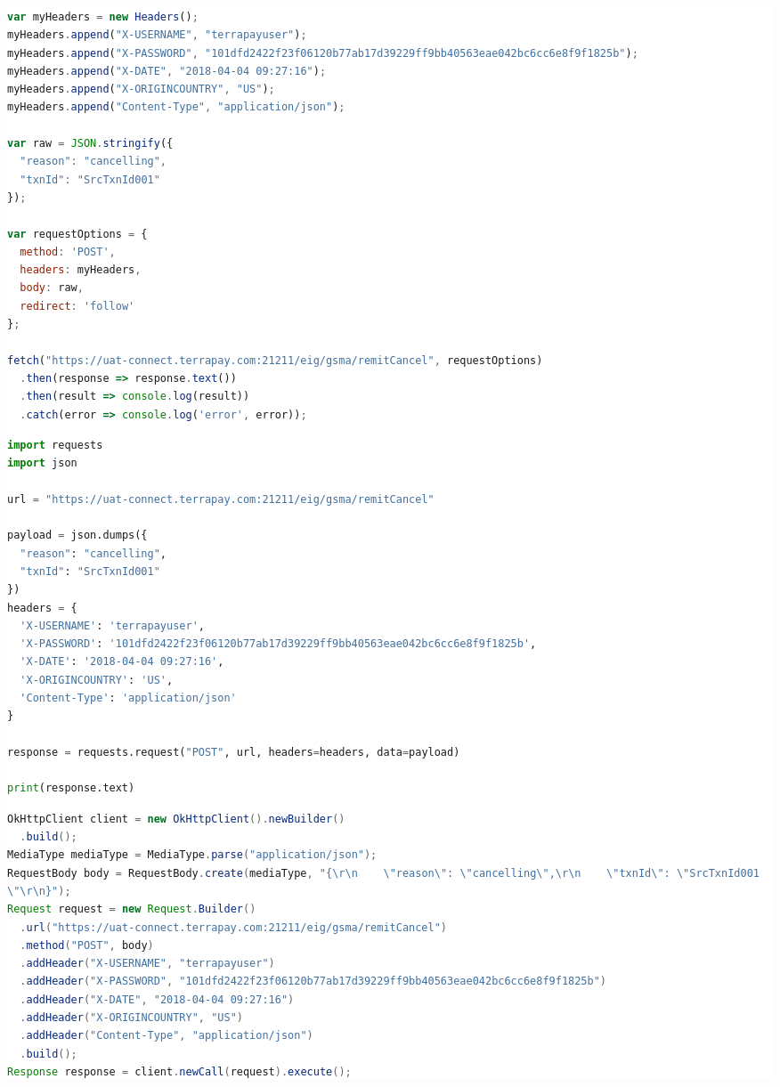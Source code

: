 ```javascript
var myHeaders = new Headers();
myHeaders.append("X-USERNAME", "terrapayuser");
myHeaders.append("X-PASSWORD", "101dfd2422f23f06120b77ab17d39229ff9bb40563eae042bc6cc6e8f9f1825b");
myHeaders.append("X-DATE", "2018-04-04 09:27:16");
myHeaders.append("X-ORIGINCOUNTRY", "US");
myHeaders.append("Content-Type", "application/json");

var raw = JSON.stringify({
  "reason": "cancelling",
  "txnId": "SrcTxnId001"
});

var requestOptions = {
  method: 'POST',
  headers: myHeaders,
  body: raw,
  redirect: 'follow'
};

fetch("https://uat-connect.terrapay.com:21211/eig/gsma/remitCancel", requestOptions)
  .then(response => response.text())
  .then(result => console.log(result))
  .catch(error => console.log('error', error));
```
```python
import requests
import json

url = "https://uat-connect.terrapay.com:21211/eig/gsma/remitCancel"

payload = json.dumps({
  "reason": "cancelling",
  "txnId": "SrcTxnId001"
})
headers = {
  'X-USERNAME': 'terrapayuser',
  'X-PASSWORD': '101dfd2422f23f06120b77ab17d39229ff9bb40563eae042bc6cc6e8f9f1825b',
  'X-DATE': '2018-04-04 09:27:16',
  'X-ORIGINCOUNTRY': 'US',
  'Content-Type': 'application/json'
}

response = requests.request("POST", url, headers=headers, data=payload)

print(response.text)

```
```java
OkHttpClient client = new OkHttpClient().newBuilder()
  .build();
MediaType mediaType = MediaType.parse("application/json");
RequestBody body = RequestBody.create(mediaType, "{\r\n    \"reason\": \"cancelling\",\r\n    \"txnId\": \"SrcTxnId001\"\r\n}");
Request request = new Request.Builder()
  .url("https://uat-connect.terrapay.com:21211/eig/gsma/remitCancel")
  .method("POST", body)
  .addHeader("X-USERNAME", "terrapayuser")
  .addHeader("X-PASSWORD", "101dfd2422f23f06120b77ab17d39229ff9bb40563eae042bc6cc6e8f9f1825b")
  .addHeader("X-DATE", "2018-04-04 09:27:16")
  .addHeader("X-ORIGINCOUNTRY", "US")
  .addHeader("Content-Type", "application/json")
  .build();
Response response = client.newCall(request).execute();
```